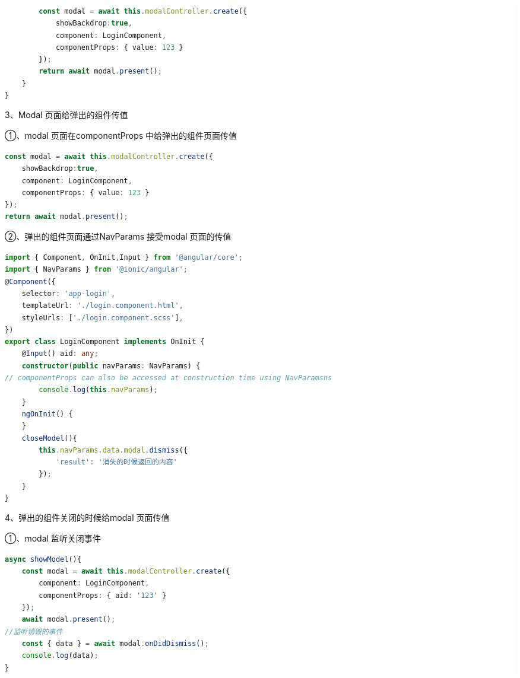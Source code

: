 ```typescript
        const modal = await this.modalController.create({
            showBackdrop:true,
            component: LoginComponent,
            componentProps: { value: 123 }
        });
        return await modal.present();
    }
}
```

3、Modal 页面给弹出的组件传值

①、modal 页面在componentProps 中给弹出的组件页面传值

```typescript
const modal = await this.modalController.create({
    showBackdrop:true,
    component: LoginComponent,
    componentProps: { value: 123 }
});
return await modal.present();
```

②、弹出的组件页面通过NavParams 接受modal 页面的传值

```typescript
import { Component, OnInit,Input } from '@angular/core';
import { NavParams } from '@ionic/angular';
@Component({
    selector: 'app-login',
    templateUrl: './login.component.html',
    styleUrls: ['./login.component.scss'],
})
export class LoginComponent implements OnInit {
    @Input() aid: any;
    constructor(public navParams: NavParams) {
// componentProps can also be accessed at construction time using NavParamsns
        console.log(this.navParams);
    }
    ngOnInit() {
    }
    closeModel(){
        this.navParams.data.modal.dismiss({
            'result': '消失的时候返回的内容'
        });
    }
}
```

4、弹出的组件关闭的时候给modal 页面传值

①、modal 监听关闭事件

```typescript
async showModel(){
    const modal = await this.modalController.create({
        component: LoginComponent,
        componentProps: { aid: '123' }
    });
    await modal.present();
//监听销毁的事件
    const { data } = await modal.onDidDismiss();
    console.log(data);
}
```
